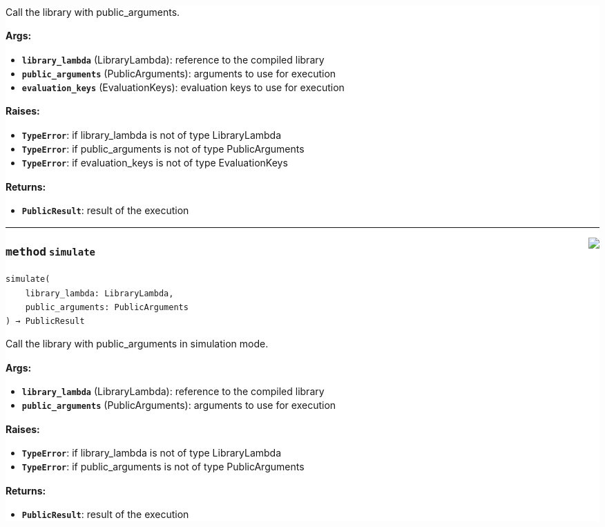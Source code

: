 Call the library with public_arguments. 



**Args:**
 
 - <b>`library_lambda`</b> (LibraryLambda):  reference to the compiled library 
 - <b>`public_arguments`</b> (PublicArguments):  arguments to use for execution 
 - <b>`evaluation_keys`</b> (EvaluationKeys):  evaluation keys to use for execution 



**Raises:**
 
 - <b>`TypeError`</b>:  if library_lambda is not of type LibraryLambda 
 - <b>`TypeError`</b>:  if public_arguments is not of type PublicArguments 
 - <b>`TypeError`</b>:  if evaluation_keys is not of type EvaluationKeys 



**Returns:**
 
 - <b>`PublicResult`</b>:  result of the execution 

---

<a href="../../tempdirectoryforapidocs/.venvtrash/lib/python3.10/site-packages/concrete/compiler/library_support.py#L306"><img align="right" style="float:right;" src="https://img.shields.io/badge/-source-cccccc?style=flat-square"></a>

### <kbd>method</kbd> `simulate`

```python
simulate(
    library_lambda: LibraryLambda,
    public_arguments: PublicArguments
) → PublicResult
```

Call the library with public_arguments in simulation mode. 



**Args:**
 
 - <b>`library_lambda`</b> (LibraryLambda):  reference to the compiled library 
 - <b>`public_arguments`</b> (PublicArguments):  arguments to use for execution 



**Raises:**
 
 - <b>`TypeError`</b>:  if library_lambda is not of type LibraryLambda 
 - <b>`TypeError`</b>:  if public_arguments is not of type PublicArguments 



**Returns:**
 
 - <b>`PublicResult`</b>:  result of the execution 


